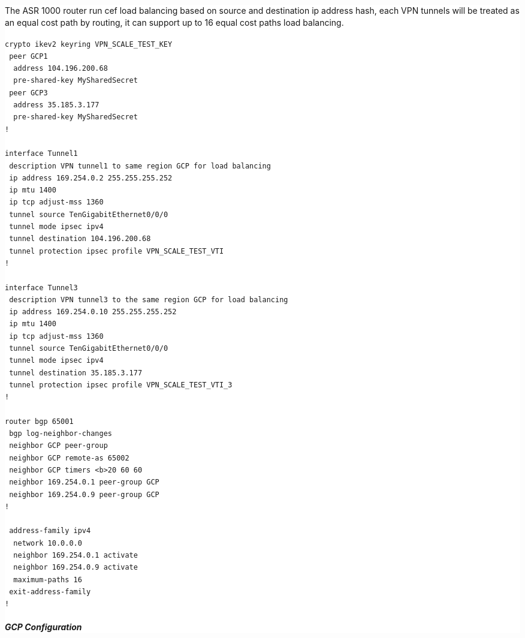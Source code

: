 The ASR 1000 router run cef load balancing based on source and destination ip
address hash, each VPN tunnels will be treated as an equal cost path by routing,
it can support up to 16 equal cost paths load balancing.

    crypto ikev2 keyring VPN_SCALE_TEST_KEY
     peer GCP1
      address 104.196.200.68
      pre-shared-key MySharedSecret
     peer GCP3
      address 35.185.3.177
      pre-shared-key MySharedSecret
    !

    interface Tunnel1
     description VPN tunnel1 to same region GCP for load balancing
     ip address 169.254.0.2 255.255.255.252
     ip mtu 1400
     ip tcp adjust-mss 1360
     tunnel source TenGigabitEthernet0/0/0
     tunnel mode ipsec ipv4
     tunnel destination 104.196.200.68
     tunnel protection ipsec profile VPN_SCALE_TEST_VTI
    !

    interface Tunnel3
     description VPN tunnel3 to the same region GCP for load balancing
     ip address 169.254.0.10 255.255.255.252
     ip mtu 1400
     ip tcp adjust-mss 1360
     tunnel source TenGigabitEthernet0/0/0
     tunnel mode ipsec ipv4
     tunnel destination 35.185.3.177
     tunnel protection ipsec profile VPN_SCALE_TEST_VTI_3
    !

    router bgp 65001
     bgp log-neighbor-changes
     neighbor GCP peer-group
     neighbor GCP remote-as 65002
     neighbor GCP timers <b>20 60 60
     neighbor 169.254.0.1 peer-group GCP
     neighbor 169.254.0.9 peer-group GCP
    !

     address-family ipv4
      network 10.0.0.0
      neighbor 169.254.0.1 activate
      neighbor 169.254.0.9 activate
      maximum-paths 16
     exit-address-family
    !

##### GCP Configuration
